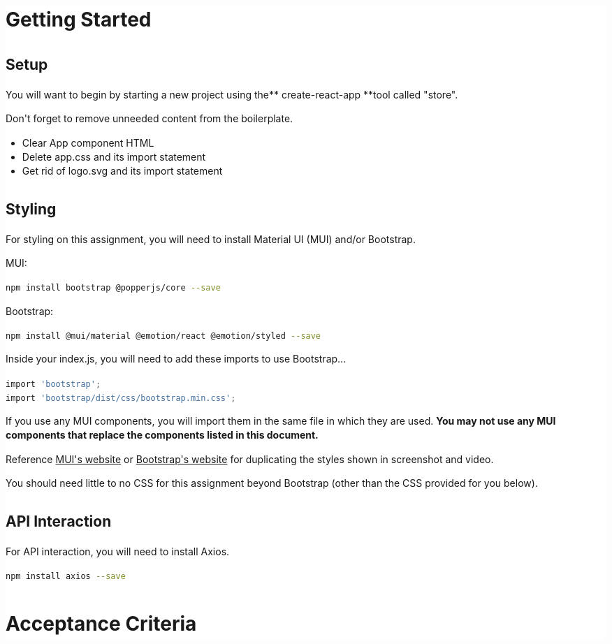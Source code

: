 # Getting Started

## Setup

You will want to begin by starting a new project using
the** create-react-app **tool called \"store\".

Don\'t forget to remove unneeded content from the boilerplate.

<ul>
	<li>Clear App component HTML</li>
	<li>Delete app.css and its import statement</li>
	<li>Get rid of logo.svg and its import statement</li>
</ul>

## Styling

For styling on this assignment, you will need to install Material UI (MUI) and/or Bootstrap.

MUI: 

```bash
npm install bootstrap @popperjs/core --save
```

Bootstrap: 

```bash
npm install @mui/material @emotion/react @emotion/styled --save
```

Inside your index.js, you will need to add these imports to use Bootstrap...

```js
import 'bootstrap';
import 'bootstrap/dist/css/bootstrap.min.css';
```

If you use any MUI components, you will import them in the same file in which they are used. **You may not use any MUI components that replace the components listed in this document.**

Reference [MUI's website](https://mui.com/material-ui/getting-started/) or [Bootstrap's website](https://getbootstrap.com/) for duplicating the styles shown in screenshot and video. 

You should need little to no CSS for this assignment beyond Bootstrap (other than the CSS provided for you below).

## API Interaction

For API interaction, you will need to install Axios.

```bash
npm install axios --save
```

# Acceptance Criteria
